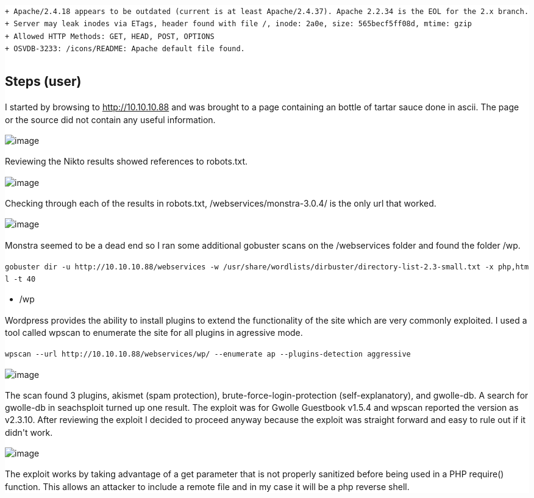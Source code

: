 ```
+ Apache/2.4.18 appears to be outdated (current is at least Apache/2.4.37). Apache 2.2.34 is the EOL for the 2.x branch.
+ Server may leak inodes via ETags, header found with file /, inode: 2a0e, size: 565becf5ff08d, mtime: gzip
+ Allowed HTTP Methods: GET, HEAD, POST, OPTIONS 
+ OSVDB-3233: /icons/README: Apache default file found.
```


## Steps (user)

I started by browsing to http://10.10.10.88 and was brought to a page containing an bottle of tartar sauce done in ascii. The page or the source did not contain any useful information.

![image](https://user-images.githubusercontent.com/10210108/85212934-cd6f3280-b325-11ea-848e-7ca4b4bf54da.png)

Reviewing the Nikto results showed references to robots.txt. 

![image](https://user-images.githubusercontent.com/10210108/85084036-9c65f500-b1a1-11ea-9bfb-44353b4c18c3.png)

Checking through each of the results in robots.txt, /webservices/monstra-3.0.4/ is the only url that worked.

![image](https://user-images.githubusercontent.com/10210108/85084573-4003d500-b1a3-11ea-92e5-e6e59600e6cc.png)


Monstra seemed to be a dead end so I ran some additional gobuster scans on the /webservices folder and found the folder /wp.

```
gobuster dir -u http://10.10.10.88/webservices -w /usr/share/wordlists/dirbuster/directory-list-2.3-small.txt -x php,html -t 40
```

* /wp

Wordpress provides the ability to install plugins to extend the functionality of the site which are very commonly exploited. I used a tool called wpscan to enumerate the site for all plugins in agressive mode.

```
wpscan --url http://10.10.10.88/webservices/wp/ --enumerate ap --plugins-detection aggressive 
```

![image](https://user-images.githubusercontent.com/10210108/85091873-78f97500-b1b6-11ea-9ee5-afae4e225388.png)

The scan found 3 plugins, akismet (spam protection), brute-force-login-protection (self-explanatory), and gwolle-db. A search for gwolle-db in seachsploit turned up one result. The exploit was for Gwolle Guestbook v1.5.4 and wpscan reported the version as v2.3.10.  After reviewing the exploit I decided to proceed anyway because the exploit was straight forward and easy to rule out if it didn't work. 

![image](https://user-images.githubusercontent.com/10210108/85179257-882c0180-b24e-11ea-921c-771036896603.png)


The exploit works by taking advantage of a get parameter that is not properly sanitized before being used in a PHP require() function. This allows an attacker to include a remote file and in my case it will be a php reverse shell.
